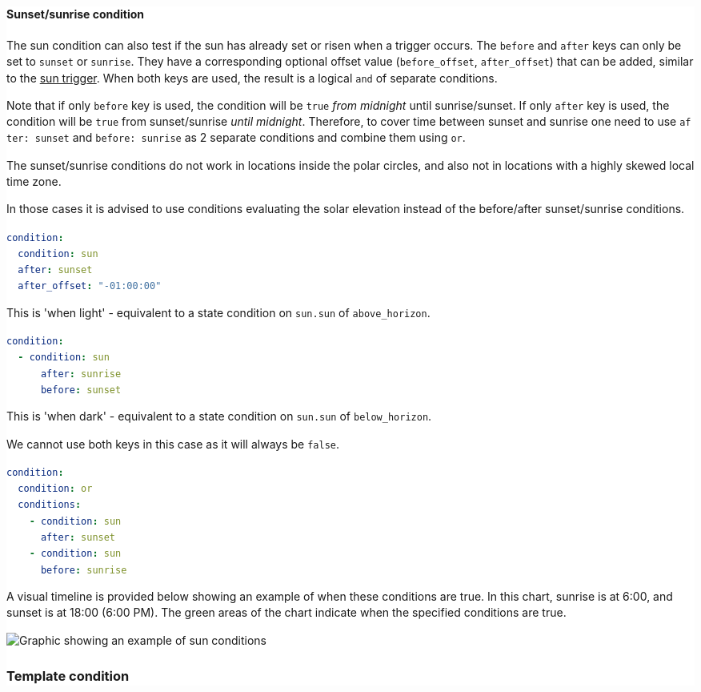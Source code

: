 #### Sunset/sunrise condition

The sun condition can also test if the sun has already set or risen when a trigger occurs. The `before` and `after` keys can only be set to `sunset` or `sunrise`. They have a corresponding optional offset value (`before_offset`, `after_offset`) that can be added, similar to the [sun trigger][sun_trigger]. When both keys are used, the result is a logical `and` of separate conditions.

Note that if only `before` key is used, the condition will be `true` _from midnight_ until sunrise/sunset. If only `after` key is used, the condition will be `true` from sunset/sunrise _until midnight_. Therefore, to cover time between sunset and sunrise one need to use `after: sunset` and `before: sunrise` as 2 separate conditions and combine them using `or`.

[sun_trigger]: /docs/automation/trigger/#sun-trigger

<div class='note warning'>
The sunset/sunrise conditions do not work in locations inside the polar circles, and also not in locations with a highly skewed local time zone.

In those cases it is advised to use conditions evaluating the solar elevation instead of the before/after sunset/sunrise conditions.
</div>

```yaml
condition:
  condition: sun
  after: sunset
  after_offset: "-01:00:00"
```

This is 'when light' - equivalent to a state condition on `sun.sun` of `above_horizon`.

```yaml
condition:
  - condition: sun
      after: sunrise
      before: sunset
```

This is 'when dark' - equivalent to a state condition on `sun.sun` of `below_horizon`.

We cannot use both keys in this case as it will always be `false`.

```yaml
condition:
  condition: or
  conditions:
    - condition: sun
      after: sunset
    - condition: sun
      before: sunrise
```

A visual timeline is provided below showing an example of when these conditions are true. In this chart, sunrise is at 6:00, and sunset is at 18:00 (6:00 PM). The green areas of the chart indicate when the specified conditions are true.

<img src='/images/docs/scripts/sun-conditions.svg' alt='Graphic showing an example of sun conditions' />

### Template condition


[sun_elevation_trigger]: /docs/automation/trigger/#sun-elevation-trigger
[template]: /topics/templating/
[automation-templating]: /getting-started/automation-templating/